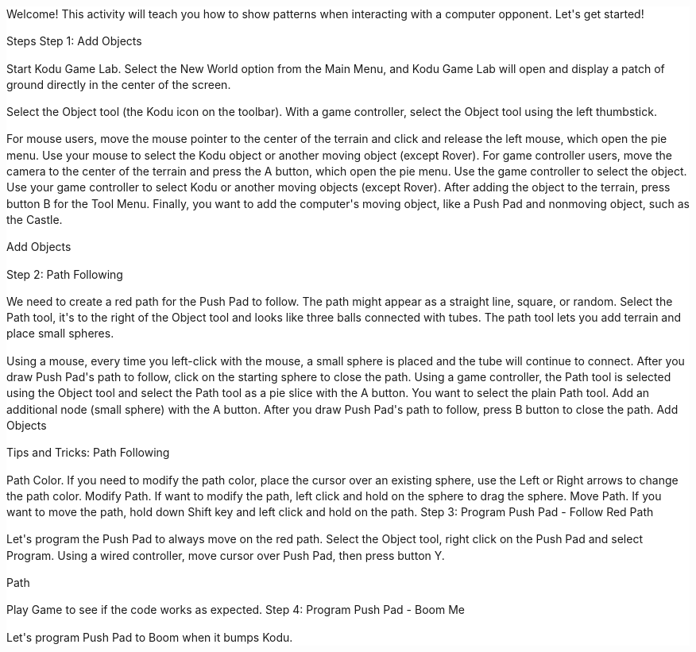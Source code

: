 Welcome! This activity will teach you how to show patterns when interacting with a computer opponent. Let's get started!

Steps
Step 1: Add Objects

Start Kodu Game Lab. Select the New World option from the Main Menu, and Kodu Game Lab will open and display a patch of ground directly in the center of the screen.

Select the Object tool (the Kodu icon on the toolbar). With a game controller, select the Object tool using the left thumbstick.

For mouse users, move the mouse pointer to the center of the terrain and click and release the left mouse, which open the pie menu. Use your mouse to select the Kodu object or another moving object (except Rover).
For game controller users, move the camera to the center of the terrain and press the A button, which open the pie menu. Use the game controller to select the object. Use your game controller to select Kodu or another moving objects (except Rover). After adding the object to the terrain, press button B for the Tool Menu.
Finally, you want to add the computer's moving object, like a Push Pad and nonmoving object, such as the Castle.


Add Objects

Step 2: Path Following

We need to create a red path for the Push Pad to follow. The path might appear as a straight line, square, or random. Select the Path tool, it's to the right of the Object tool and looks like three balls connected with tubes. The path tool lets you add terrain and place small spheres.

Using a mouse, every time you left-click with the mouse, a small sphere is placed and the tube will continue to connect. After you draw Push Pad's path to follow, click on the starting sphere to close the path.
Using a game controller, the Path tool is selected using the Object tool and select the Path tool as a pie slice with the A button. You want to select the plain Path tool. Add an additional node (small sphere) with the A button. After you draw Push Pad's path to follow, press B button to close the path.
Add Objects

Tips and Tricks: Path Following

Path Color. If you need to modify the path color, place the cursor over an existing sphere, use the Left or Right arrows to change the path color.
Modify Path. If want to modify the path, left click and hold on the sphere to drag the sphere.
Move Path. If you want to move the path, hold down Shift key and left click and hold on the path.
Step 3: Program Push Pad - Follow Red Path

Let's program the Push Pad to always move on the red path. Select the Object tool, right click on the Push Pad and select Program. Using a wired controller, move cursor over Push Pad, then press button Y.

Path

Play Game to see if the code works as expected.
Step 4: Program Push Pad - Boom Me

Let's program Push Pad to Boom when it bumps Kodu.
